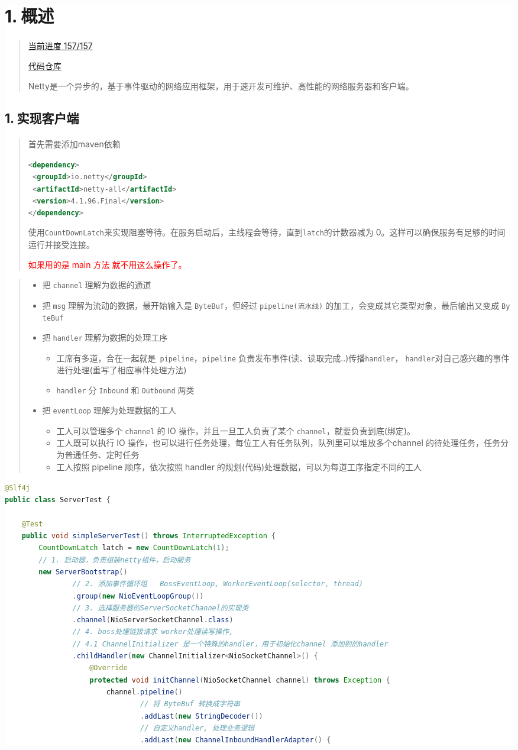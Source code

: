 # 1. 概述

> [当前进度 157/157](https://www.bilibili.com/video/BV1py4y1E7oA?vd_source=d9d3eb78433e98d94cd75ddf5ac0382b&spm_id_from=333.788.player.switch&p=130)
>
> [代码仓库](https://gitcode.com/qq_42059717/netty_itcast/overview)
>
> Netty是一个异步的，基于事件驱动的网络应用框架，用于速开发可维护、高性能的网络服务器和客户端。

## 1. 实现客户端

> 首先需要添加maven依赖
>
> ```xml
> <dependency>
>  <groupId>io.netty</groupId>
>  <artifactId>netty-all</artifactId>
>  <version>4.1.96.Final</version>
> </dependency>
> ```
>
> 使用`CountDownLatch`来实现阻塞等待。在服务启动后，主线程会等待，直到`latch`的计数器减为 0。这样可以确保服务有足够的时间运行并接受连接。
>
> <font color=red>如果用的是 main 方法 就不用这么操作了。</font>

> 
>
> - 把 `channel` 理解为数据的通道
> - 把 `msg` 理解为流动的数据，最开始输入是 `ByteBuf`，但经过 `pipeline(流水线)` 的加工，会变成其它类型对象，最后输出又变成 `ByteBuf`
> - 把 `handler` 理解为数据的处理工序
>
>   - 工席有多道，合在一起就是` pipeline`，`pipeline` 负责发布事件(读、读取完成..)传播`handler`， `handler`对自己感兴趣的事件进行处理(重写了相应事件处理方法)
>
>   - `handler` 分 `Inbound` 和 `Outbound` 两类
> - 把 `eventLoop` 理解为处理数据的工人
>     - 工人可以管理多个 `channel` 的 IO 操作，并且一旦工人负责了某个 `channel`，就要负责到底(绑定)。
>     - 工人既可以执行 IO 操作，也可以进行任务处理，每位工人有任务队列，队列里可以堆放多个channel 的待处理任务，任务分为普通任务、定时任务
>     -  工人按照 pipeline 顺序，依次按照 handler 的规划(代码)处理数据，可以为每道工序指定不同的工人

```java
@Slf4j
public class ServerTest {

    @Test
    public void simpleServerTest() throws InterruptedException {
        CountDownLatch latch = new CountDownLatch(1);
        // 1. 启动器，负责组装netty组件，启动服务
        new ServerBootstrap()
                // 2. 添加事件循环组   BossEventLoop, WorkerEventLoop(selector, thread)
                .group(new NioEventLoopGroup())
                // 3. 选择服务器的ServerSocketChannel的实现类
                .channel(NioServerSocketChannel.class)
                // 4. boss处理链接请求 worker处理读写操作,
                // 4.1 ChannelInitializer 是一个特殊的handler，用于初始化channel 添加别的handler
                .childHandler(new ChannelInitializer<NioSocketChannel>() {
                    @Override
                    protected void initChannel(NioSocketChannel channel) throws Exception {
                        channel.pipeline()
                                // 将 ByteBuf 转换成字符串
                                .addLast(new StringDecoder())
                                // 自定义handler, 处理业务逻辑
                                .addLast(new ChannelInboundHandlerAdapter() {
```